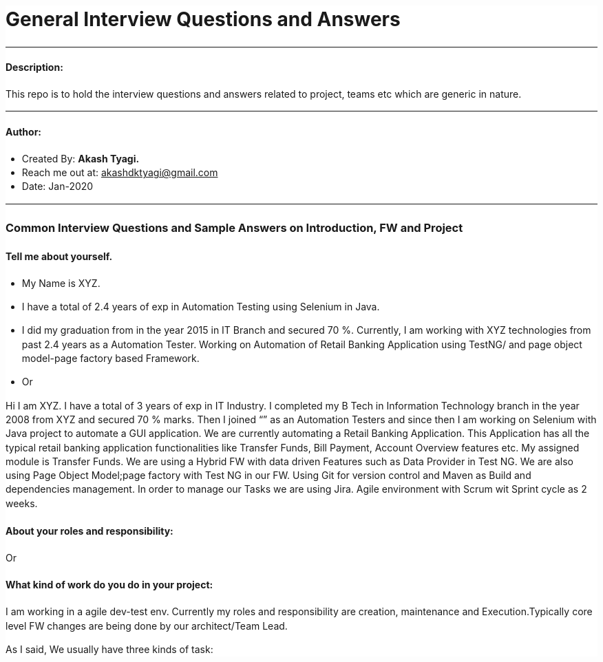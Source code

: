 # General Interview Questions and Answers

---
#### Description:
This repo is to hold the interview questions and answers related to project, teams etc which are generic in nature.

---
#### Author:
* Created By: <b>Akash Tyagi.</b> 
* Reach me out at: akashdktyagi@gmail.com
* Date: Jan-2020
---

### Common Interview Questions and Sample Answers on Introduction,  FW and Project

#### Tell me about yourself.

* My Name is XYZ. 
* I have a total of 2.4 years of exp in Automation Testing using Selenium in Java.
* I did my graduation from <ABC> in the year 2015 in IT Branch and secured 70 %.
Currently, I am working with XYZ technologies from past 2.4 years as a Automation Tester.
Working on Automation of Retail Banking Application using TestNG/ and page object model-page factory based Framework.

* Or

Hi I am XYZ. I have a total of 3 years of exp in IT Industry. I completed my B Tech in Information Technology branch in the year 2008 from XYZ  and secured 70 % marks. 
Then I joined “<CompanyName>” as an Automation Testers and since then I am working on Selenium with Java project to automate a GUI application.
We are currently automating a Retail Banking Application. This Application has all the typical retail banking application functionalities like Transfer Funds, Bill Payment, Account Overview features etc. My assigned module is Transfer Funds.
We are using a Hybrid FW with data driven Features such as Data Provider in Test NG. We are also using Page Object Model;page factory with Test NG in our FW.
Using Git for version control and Maven as Build and dependencies management.
In order to manage our Tasks we are using Jira.
Agile environment with Scrum wit Sprint cycle as 2 weeks.

#### About your roles and responsibility:

Or

#### What kind of work do you do in your project:

I am working in a agile dev-test env. Currently my roles and responsibility are creation, maintenance and Execution.Typically core level FW changes are being done by our architect/Team Lead. 

As I said, We usually have three kinds of task:
